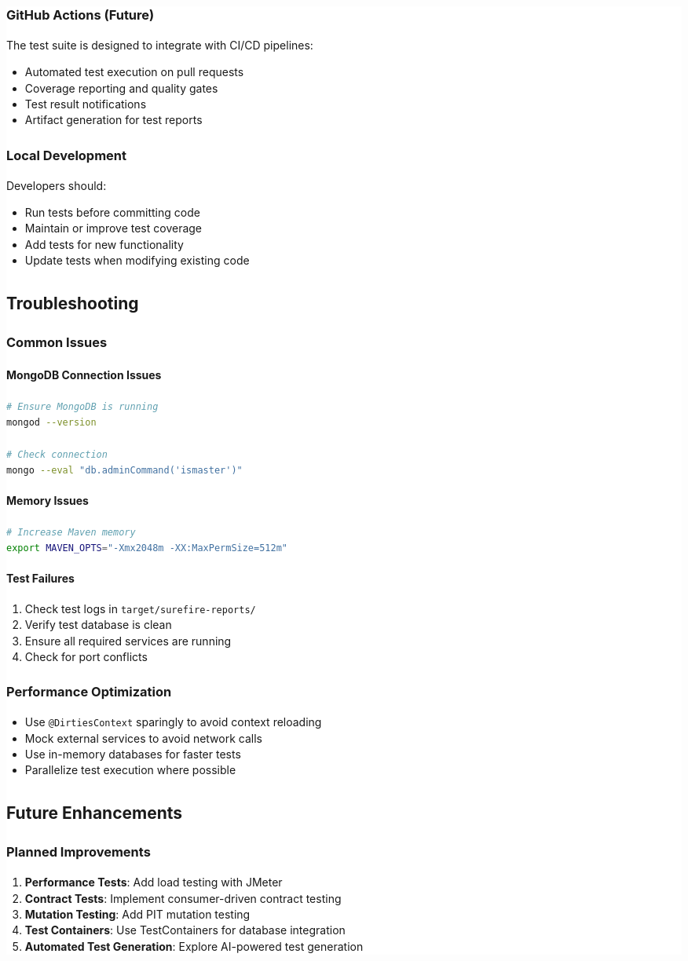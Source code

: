 ### GitHub Actions (Future)
The test suite is designed to integrate with CI/CD pipelines:
- Automated test execution on pull requests
- Coverage reporting and quality gates
- Test result notifications
- Artifact generation for test reports

### Local Development
Developers should:
- Run tests before committing code
- Maintain or improve test coverage
- Add tests for new functionality
- Update tests when modifying existing code

## Troubleshooting

### Common Issues

#### MongoDB Connection Issues
```bash
# Ensure MongoDB is running
mongod --version

# Check connection
mongo --eval "db.adminCommand('ismaster')"
```

#### Memory Issues
```bash
# Increase Maven memory
export MAVEN_OPTS="-Xmx2048m -XX:MaxPermSize=512m"
```

#### Test Failures
1. Check test logs in `target/surefire-reports/`
2. Verify test database is clean
3. Ensure all required services are running
4. Check for port conflicts

### Performance Optimization
- Use `@DirtiesContext` sparingly to avoid context reloading
- Mock external services to avoid network calls
- Use in-memory databases for faster tests
- Parallelize test execution where possible

## Future Enhancements

### Planned Improvements
1. **Performance Tests**: Add load testing with JMeter
2. **Contract Tests**: Implement consumer-driven contract testing
3. **Mutation Testing**: Add PIT mutation testing
4. **Test Containers**: Use TestContainers for database integration
5. **Automated Test Generation**: Explore AI-powered test generation
